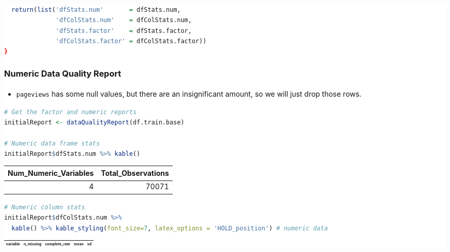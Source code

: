 ``` r
  return(list('dfStats.num'       = dfStats.num,    
              'dfColStats.num'    = dfColStats.num,
              'dfStats.factor'    = dfStats.factor, 
              'dfColStats.factor' = dfColStats.factor))
}
```

### Numeric Data Quality Report

-   `pageviews` has some null values, but there are an insignificant
    amount, so we will just drop those rows.

``` r
# Get the factor and numeric reports
initialReport <- dataQualityReport(df.train.base)

# Numeric data frame stats
initialReport$dfStats.num %>% kable()
```

<table>
<thead>
<tr>
<th style="text-align:right;">
Num_Numeric_Variables
</th>
<th style="text-align:right;">
Total_Observations
</th>
</tr>
</thead>
<tbody>
<tr>
<td style="text-align:right;">
4
</td>
<td style="text-align:right;">
70071
</td>
</tr>
</tbody>
</table>

``` r
# Numeric column stats
initialReport$dfColStats.num %>%
  kable() %>% kable_styling(font_size=7, latex_options = 'HOLD_position') # numeric data
```

<table class="table" style="font-size: 7px; margin-left: auto; margin-right: auto;">
<thead>
<tr>
<th style="text-align:left;">
variable
</th>
<th style="text-align:right;">
n_missing
</th>
<th style="text-align:right;">
complete_rate
</th>
<th style="text-align:right;">
mean
</th>
<th style="text-align:right;">
sd